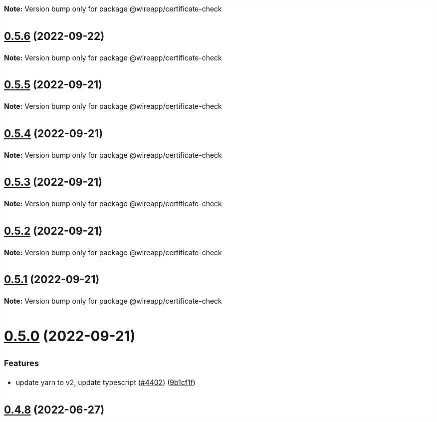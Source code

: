 **Note:** Version bump only for package @wireapp/certificate-check

## [0.5.6](https://github.com/wireapp/wire-web-packages/compare/@wireapp/certificate-check@0.5.5...@wireapp/certificate-check@0.5.6) (2022-09-22)

**Note:** Version bump only for package @wireapp/certificate-check

## [0.5.5](https://github.com/wireapp/wire-web-packages/compare/@wireapp/certificate-check@0.5.4...@wireapp/certificate-check@0.5.5) (2022-09-21)

**Note:** Version bump only for package @wireapp/certificate-check

## [0.5.4](https://github.com/wireapp/wire-web-packages/compare/@wireapp/certificate-check@0.5.3...@wireapp/certificate-check@0.5.4) (2022-09-21)

**Note:** Version bump only for package @wireapp/certificate-check

## [0.5.3](https://github.com/wireapp/wire-web-packages/compare/@wireapp/certificate-check@0.5.2...@wireapp/certificate-check@0.5.3) (2022-09-21)

**Note:** Version bump only for package @wireapp/certificate-check

## [0.5.2](https://github.com/wireapp/wire-web-packages/compare/@wireapp/certificate-check@0.5.1...@wireapp/certificate-check@0.5.2) (2022-09-21)

**Note:** Version bump only for package @wireapp/certificate-check

## [0.5.1](https://github.com/wireapp/wire-web-packages/compare/@wireapp/certificate-check@0.5.0...@wireapp/certificate-check@0.5.1) (2022-09-21)

**Note:** Version bump only for package @wireapp/certificate-check

# [0.5.0](https://github.com/wireapp/wire-web-packages/compare/@wireapp/certificate-check@0.4.8...@wireapp/certificate-check@0.5.0) (2022-09-21)

### Features

* update yarn to v2, update typescript ([#4402](https://github.com/wireapp/wire-web-packages/issues/4402)) ([9b1cf1f](https://github.com/wireapp/wire-web-packages/commit/9b1cf1f56a6f1a410a6175b080ec78d73a60586c))

## [0.4.8](https://github.com/wireapp/wire-web-packages/tree/main/packages/certificate-check/compare/@wireapp/certificate-check@0.4.7...@wireapp/certificate-check@0.4.8) (2022-06-27)
